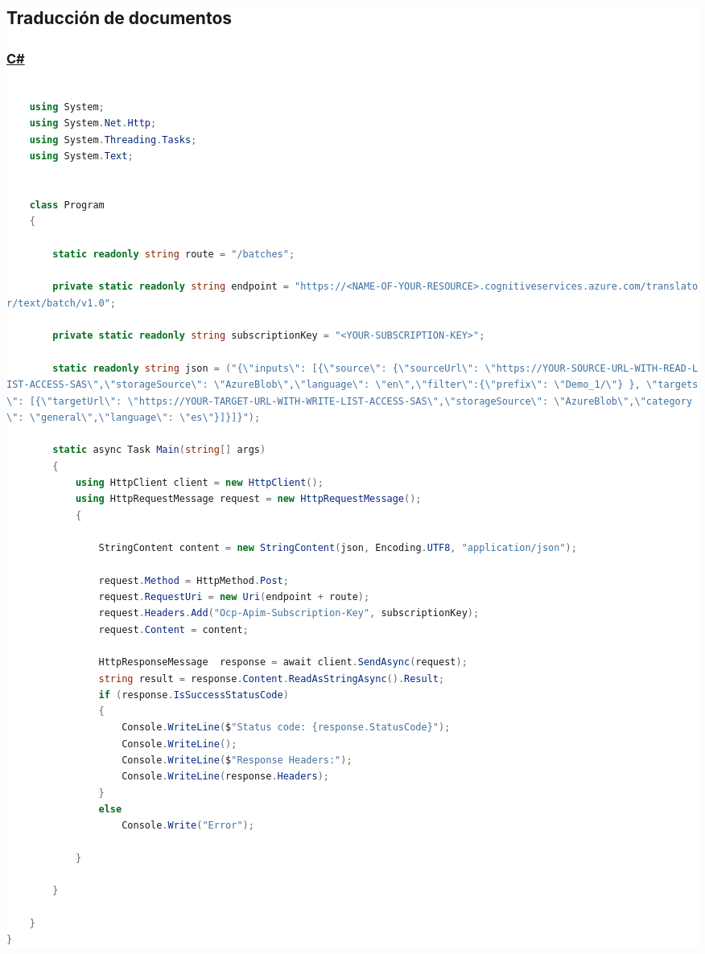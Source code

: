 >

 ## <a name="translate-documents"></a>Traducción de documentos

### <a name="c"></a>[C#](#tab/csharp)

```csharp

    using System;
    using System.Net.Http;
    using System.Threading.Tasks;
    using System.Text;


    class Program
    {

        static readonly string route = "/batches";

        private static readonly string endpoint = "https://<NAME-OF-YOUR-RESOURCE>.cognitiveservices.azure.com/translator/text/batch/v1.0";

        private static readonly string subscriptionKey = "<YOUR-SUBSCRIPTION-KEY>";

        static readonly string json = ("{\"inputs\": [{\"source\": {\"sourceUrl\": \"https://YOUR-SOURCE-URL-WITH-READ-LIST-ACCESS-SAS\",\"storageSource\": \"AzureBlob\",\"language\": \"en\",\"filter\":{\"prefix\": \"Demo_1/\"} }, \"targets\": [{\"targetUrl\": \"https://YOUR-TARGET-URL-WITH-WRITE-LIST-ACCESS-SAS\",\"storageSource\": \"AzureBlob\",\"category\": \"general\",\"language\": \"es\"}]}]}");

        static async Task Main(string[] args)
        {
            using HttpClient client = new HttpClient();
            using HttpRequestMessage request = new HttpRequestMessage();
            {

                StringContent content = new StringContent(json, Encoding.UTF8, "application/json");

                request.Method = HttpMethod.Post;
                request.RequestUri = new Uri(endpoint + route);
                request.Headers.Add("Ocp-Apim-Subscription-Key", subscriptionKey);
                request.Content = content;

                HttpResponseMessage  response = await client.SendAsync(request);
                string result = response.Content.ReadAsStringAsync().Result;
                if (response.IsSuccessStatusCode)
                {
                    Console.WriteLine($"Status code: {response.StatusCode}");
                    Console.WriteLine();
                    Console.WriteLine($"Response Headers:");
                    Console.WriteLine(response.Headers);
                }
                else
                    Console.Write("Error");

            }

        }

    }
}
```
